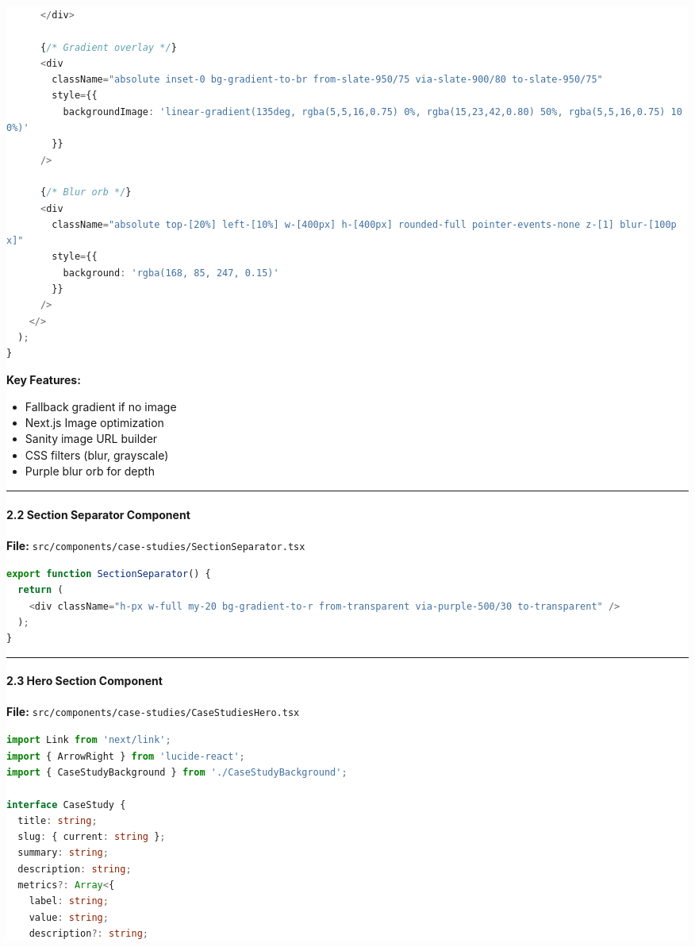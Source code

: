 ```typescript
      </div>

      {/* Gradient overlay */}
      <div
        className="absolute inset-0 bg-gradient-to-br from-slate-950/75 via-slate-900/80 to-slate-950/75"
        style={{
          backgroundImage: 'linear-gradient(135deg, rgba(5,5,16,0.75) 0%, rgba(15,23,42,0.80) 50%, rgba(5,5,16,0.75) 100%)'
        }}
      />

      {/* Blur orb */}
      <div
        className="absolute top-[20%] left-[10%] w-[400px] h-[400px] rounded-full pointer-events-none z-[1] blur-[100px]"
        style={{
          background: 'rgba(168, 85, 247, 0.15)'
        }}
      />
    </>
  );
}
```

**Key Features:**
- Fallback gradient if no image
- Next.js Image optimization
- Sanity image URL builder
- CSS filters (blur, grayscale)
- Purple blur orb for depth

---

#### 2.2 Section Separator Component
**File:** `src/components/case-studies/SectionSeparator.tsx`

```typescript
export function SectionSeparator() {
  return (
    <div className="h-px w-full my-20 bg-gradient-to-r from-transparent via-purple-500/30 to-transparent" />
  );
}
```

---

#### 2.3 Hero Section Component
**File:** `src/components/case-studies/CaseStudiesHero.tsx`

```typescript
import Link from 'next/link';
import { ArrowRight } from 'lucide-react';
import { CaseStudyBackground } from './CaseStudyBackground';

interface CaseStudy {
  title: string;
  slug: { current: string };
  summary: string;
  description: string;
  metrics?: Array<{
    label: string;
    value: string;
    description?: string;
```